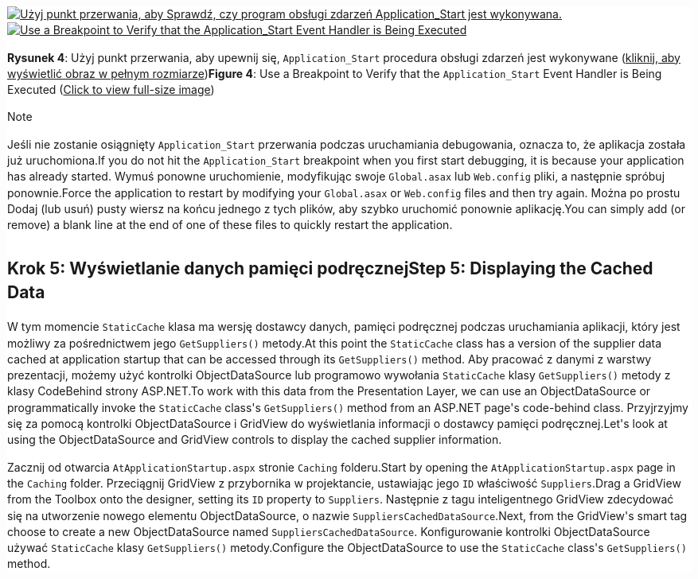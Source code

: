 

<span data-ttu-id="d3487-218">[![Użyj punkt przerwania, aby Sprawdź, czy program obsługi zdarzeń Application_Start jest wykonywana.](caching-data-at-application-startup-cs/_static/image7.png)](caching-data-at-application-startup-cs/_static/image6.png)</span><span class="sxs-lookup"><span data-stu-id="d3487-218">[![Use a Breakpoint to Verify that the Application_Start Event Handler is Being Executed](caching-data-at-application-startup-cs/_static/image7.png)](caching-data-at-application-startup-cs/_static/image6.png)</span></span>

<span data-ttu-id="d3487-219">**Rysunek 4**: Użyj punkt przerwania, aby upewnij się, `Application_Start` procedura obsługi zdarzeń jest wykonywane ([kliknij, aby wyświetlić obraz w pełnym rozmiarze](caching-data-at-application-startup-cs/_static/image8.png))</span><span class="sxs-lookup"><span data-stu-id="d3487-219">**Figure 4**: Use a Breakpoint to Verify that the `Application_Start` Event Handler is Being Executed ([Click to view full-size image](caching-data-at-application-startup-cs/_static/image8.png))</span></span>


> [!NOTE]
> <span data-ttu-id="d3487-220">Jeśli nie zostanie osiągnięty `Application_Start` przerwania podczas uruchamiania debugowania, oznacza to, że aplikacja została już uruchomiona.</span><span class="sxs-lookup"><span data-stu-id="d3487-220">If you do not hit the `Application_Start` breakpoint when you first start debugging, it is because your application has already started.</span></span> <span data-ttu-id="d3487-221">Wymuś ponowne uruchomienie, modyfikując swoje `Global.asax` lub `Web.config` pliki, a następnie spróbuj ponownie.</span><span class="sxs-lookup"><span data-stu-id="d3487-221">Force the application to restart by modifying your `Global.asax` or `Web.config` files and then try again.</span></span> <span data-ttu-id="d3487-222">Można po prostu Dodaj (lub usuń) pusty wiersz na końcu jednego z tych plików, aby szybko uruchomić ponownie aplikację.</span><span class="sxs-lookup"><span data-stu-id="d3487-222">You can simply add (or remove) a blank line at the end of one of these files to quickly restart the application.</span></span>


## <a name="step-5-displaying-the-cached-data"></a><span data-ttu-id="d3487-223">Krok 5: Wyświetlanie danych pamięci podręcznej</span><span class="sxs-lookup"><span data-stu-id="d3487-223">Step 5: Displaying the Cached Data</span></span>

<span data-ttu-id="d3487-224">W tym momencie `StaticCache` klasa ma wersję dostawcy danych, pamięci podręcznej podczas uruchamiania aplikacji, który jest możliwy za pośrednictwem jego `GetSuppliers()` metody.</span><span class="sxs-lookup"><span data-stu-id="d3487-224">At this point the `StaticCache` class has a version of the supplier data cached at application startup that can be accessed through its `GetSuppliers()` method.</span></span> <span data-ttu-id="d3487-225">Aby pracować z danymi z warstwy prezentacji, możemy użyć kontrolki ObjectDataSource lub programowo wywołania `StaticCache` klasy `GetSuppliers()` metody z klasy CodeBehind strony ASP.NET.</span><span class="sxs-lookup"><span data-stu-id="d3487-225">To work with this data from the Presentation Layer, we can use an ObjectDataSource or programmatically invoke the `StaticCache` class's `GetSuppliers()` method from an ASP.NET page's code-behind class.</span></span> <span data-ttu-id="d3487-226">Przyjrzyjmy się za pomocą kontrolki ObjectDataSource i GridView do wyświetlania informacji o dostawcy pamięci podręcznej.</span><span class="sxs-lookup"><span data-stu-id="d3487-226">Let's look at using the ObjectDataSource and GridView controls to display the cached supplier information.</span></span>

<span data-ttu-id="d3487-227">Zacznij od otwarcia `AtApplicationStartup.aspx` stronie `Caching` folderu.</span><span class="sxs-lookup"><span data-stu-id="d3487-227">Start by opening the `AtApplicationStartup.aspx` page in the `Caching` folder.</span></span> <span data-ttu-id="d3487-228">Przeciągnij GridView z przybornika w projektancie, ustawiając jego `ID` właściwość `Suppliers`.</span><span class="sxs-lookup"><span data-stu-id="d3487-228">Drag a GridView from the Toolbox onto the designer, setting its `ID` property to `Suppliers`.</span></span> <span data-ttu-id="d3487-229">Następnie z tagu inteligentnego GridView zdecydować się na utworzenie nowego elementu ObjectDataSource, o nazwie `SuppliersCachedDataSource`.</span><span class="sxs-lookup"><span data-stu-id="d3487-229">Next, from the GridView's smart tag choose to create a new ObjectDataSource named `SuppliersCachedDataSource`.</span></span> <span data-ttu-id="d3487-230">Konfigurowanie kontrolki ObjectDataSource używać `StaticCache` klasy `GetSuppliers()` metody.</span><span class="sxs-lookup"><span data-stu-id="d3487-230">Configure the ObjectDataSource to use the `StaticCache` class's `GetSuppliers()` method.</span></span>
